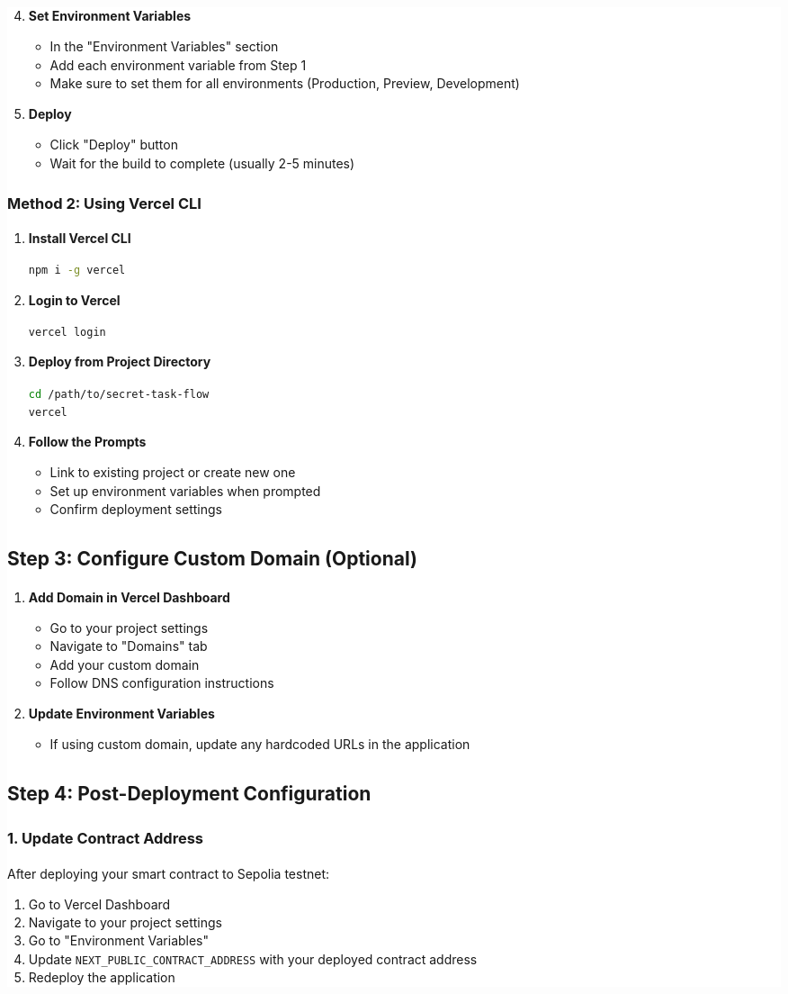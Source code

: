 4. **Set Environment Variables**
   - In the "Environment Variables" section
   - Add each environment variable from Step 1
   - Make sure to set them for all environments (Production, Preview, Development)

5. **Deploy**
   - Click "Deploy" button
   - Wait for the build to complete (usually 2-5 minutes)

### Method 2: Using Vercel CLI

1. **Install Vercel CLI**
   ```bash
   npm i -g vercel
   ```

2. **Login to Vercel**
   ```bash
   vercel login
   ```

3. **Deploy from Project Directory**
   ```bash
   cd /path/to/secret-task-flow
   vercel
   ```

4. **Follow the Prompts**
   - Link to existing project or create new one
   - Set up environment variables when prompted
   - Confirm deployment settings

## Step 3: Configure Custom Domain (Optional)

1. **Add Domain in Vercel Dashboard**
   - Go to your project settings
   - Navigate to "Domains" tab
   - Add your custom domain
   - Follow DNS configuration instructions

2. **Update Environment Variables**
   - If using custom domain, update any hardcoded URLs in the application

## Step 4: Post-Deployment Configuration

### 1. Update Contract Address
After deploying your smart contract to Sepolia testnet:

1. Go to Vercel Dashboard
2. Navigate to your project settings
3. Go to "Environment Variables"
4. Update `NEXT_PUBLIC_CONTRACT_ADDRESS` with your deployed contract address
5. Redeploy the application

